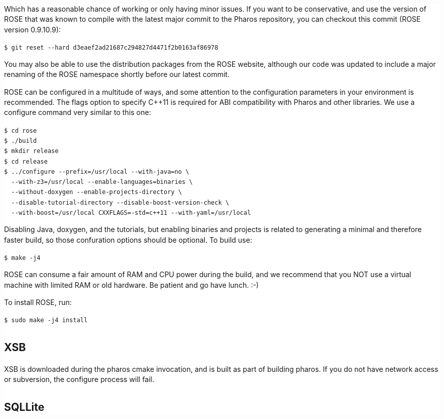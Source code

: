 Which has a reasonable chance of working or only having minor issues.
If you want to be conservative, and use the version of ROSE that was
known to compile with the latest major commit to the Pharos
repository, you can checkout this commit (ROSE version 0.9.10.9):

```
$ git reset --hard d3eaef2ad21687c294827d4471f2b0163af86978
```

You may also be able to use the distribution packages from the ROSE
website, although our code was updated to include a major renaming of
the ROSE namespace shortly before our latest commit.

ROSE can be configured in a multitude of ways, and some attention to
the configuration parameters in your environment is recommended.  The
flags option to specify C++11 is required for ABI compatibility with
Pharos and other libraries.  We use a configure command very similar
to this one:

```
$ cd rose
$ ./build
$ mkdir release
$ cd release
$ ../configure --prefix=/usr/local --with-java=no \
  --with-z3=/usr/local --enable-languages=binaries \
  --without-doxygen --enable-projects-directory \
  --disable-tutorial-directory --disable-boost-version-check \
  --with-boost=/usr/local CXXFLAGS=-std=c++11 --with-yaml=/usr/local
```

Disabling Java, doxygen, and the tutorials, but enabling binaries and
projects is related to generating a minimal and therefore faster
build, so those confuration options should be optional.  To build use:

```
$ make -j4
```

ROSE can consume a fair amount of RAM and CPU power during the build,
and we recommend that you NOT use a virtual machine with limited RAM
or old hardware.  Be patient and go have lunch. :-) 

To install ROSE, run:

```
$ sudo make -j4 install
```

## XSB

XSB is downloaded during the pharos cmake invocation, and is built as
part of building pharos.  If you do not have network access or
subversion, the configure process will fail.

## SQLLite
